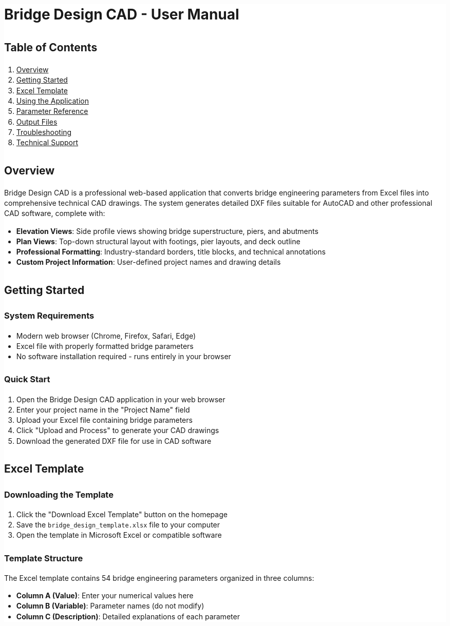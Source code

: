 # Bridge Design CAD - User Manual

## Table of Contents
1. [Overview](#overview)
2. [Getting Started](#getting-started)
3. [Excel Template](#excel-template)
4. [Using the Application](#using-the-application)
5. [Parameter Reference](#parameter-reference)
6. [Output Files](#output-files)
7. [Troubleshooting](#troubleshooting)
8. [Technical Support](#technical-support)

## Overview

Bridge Design CAD is a professional web-based application that converts bridge engineering parameters from Excel files into comprehensive technical CAD drawings. The system generates detailed DXF files suitable for AutoCAD and other professional CAD software, complete with:

- **Elevation Views**: Side profile views showing bridge superstructure, piers, and abutments
- **Plan Views**: Top-down structural layout with footings, pier layouts, and deck outline
- **Professional Formatting**: Industry-standard borders, title blocks, and technical annotations
- **Custom Project Information**: User-defined project names and drawing details

## Getting Started

### System Requirements
- Modern web browser (Chrome, Firefox, Safari, Edge)
- Excel file with properly formatted bridge parameters
- No software installation required - runs entirely in your browser

### Quick Start
1. Open the Bridge Design CAD application in your web browser
2. Enter your project name in the "Project Name" field
3. Upload your Excel file containing bridge parameters
4. Click "Upload and Process" to generate your CAD drawings
5. Download the generated DXF file for use in CAD software

## Excel Template

### Downloading the Template
1. Click the "Download Excel Template" button on the homepage
2. Save the `bridge_design_template.xlsx` file to your computer
3. Open the template in Microsoft Excel or compatible software

### Template Structure
The Excel template contains 54 bridge engineering parameters organized in three columns:
- **Column A (Value)**: Enter your numerical values here
- **Column B (Variable)**: Parameter names (do not modify)
- **Column C (Description)**: Detailed explanations of each parameter
